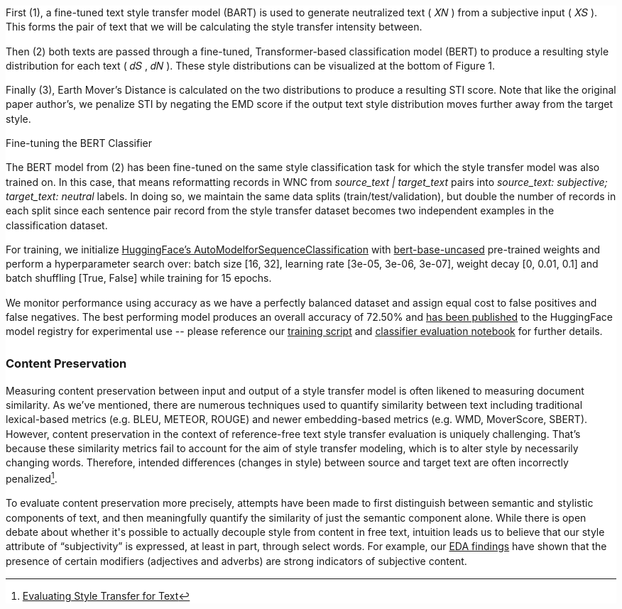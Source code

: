 First (1), a fine-tuned text style transfer model (BART) is used to generate neutralized text ( 𝑋𝑁 ) from a subjective input ( 𝑋𝑆 ). This forms the pair of text that we will be calculating the style transfer intensity between.

Then (2) both texts are passed through a fine-tuned, Transformer-based classification model (BERT) to produce a resulting style distribution for each text ( 𝑑𝑆 , 𝑑𝑁 ). These style distributions can be visualized at the bottom of Figure 1.

Finally (3), Earth Mover’s Distance is calculated on the two distributions to produce a resulting STI score. Note that like the original paper author’s, we penalize STI by negating the EMD score if the output text style distribution moves further away from the target style.

<div  class="tldr"> 
 <span class="textbold">Fine-tuning the BERT Classifier</span>

The BERT model from (2) has been fine-tuned on the same style classification task for which the style transfer model was also trained on. In this case, that means reformatting records in WNC from _source_text | target_text_ pairs into _source_text: subjective; target_text: neutral_ labels. In doing so, we maintain the same data splits (train/test/validation), but double the number of records in each split since each sentence pair record from the style transfer dataset becomes two independent examples in the classification dataset.

For training, we initialize [HuggingFace’s AutoModelforSequenceClassification](https://huggingface.co/docs/transformers/model_doc/auto#transformers.AutoModelForSequenceClassification) with [bert-base-uncased](https://huggingface.co/bert-base-uncased) pre-trained weights and perform a hyperparameter search over: batch size [16, 32], learning rate [3e-05, 3e-06, 3e-07], weight decay [0, 0.01, 0.1] and batch shuffling [True, False] while training for 15 epochs.

</div>

We monitor performance using accuracy as we have a perfectly balanced dataset and assign equal cost to false positives and false negatives. The best performing model produces an overall accuracy of 72.50% and [has been published](https://huggingface.co/cffl/bert-base-styleclassification-subjective-neutral) to the HuggingFace model registry for experimental use -- please reference our [training script](https://github.com/fastforwardlabs/text-style-transfer/blob/main/scripts/train/classifier/train_classifier.py) and [classifier evaluation notebook](https://github.com/fastforwardlabs/text-style-transfer/blob/main/notebooks/WNC_full_style_classifier_evaluation.ipynb) for further details.

### Content Preservation

Measuring content preservation between input and output of a style transfer model is often likened to measuring document similarity. As we’ve mentioned, there are numerous techniques used to quantify similarity between text including traditional lexical-based metrics (e.g. BLEU, METEOR, ROUGE) and newer embedding-based metrics (e.g. WMD, MoverScore, SBERT). However, content preservation in the context of reference-free text style transfer evaluation is uniquely challenging. That’s because these similarity metrics fail to account for the aim of style transfer modeling, which is to alter style by necessarily changing words. Therefore, intended differences (changes in style) between source and target text are often incorrectly penalized[^3].

To evaluate content preservation more precisely, attempts have been made to first distinguish between semantic and stylistic components of text, and then meaningfully quantify the similarity of just the semantic component alone. While there is open debate about whether it's possible to actually decouple style from content in free text, intuition leads us to believe that our style attribute of “subjectivity” is expressed, at least in part, through select words. For example, our [EDA findings](https://github.com/fastforwardlabs/text-style-transfer/blob/main/notebooks/WNC_oneword_EDA.ipynb) have shown that the presence of certain modifiers (adjectives and adverbs) are strong indicators of subjective content.


[^1]: [BERTSCORE: Evaluating Text Generation with BERT](https://arxiv.org/pdf/1904.09675.pdf)
[^2]: [Revisiting the Evaluation Metrics of Paraphrase Generation](https://arxiv.org/pdf/2202.08479.pdf)
[^3]: [Evaluating Style Transfer for Text](https://arxiv.org/pdf/1904.02295.pdf)
[^5]: [Style-transfer and Paraphrase: Looking for a Sensible Semantic Similarity Metric](https://arxiv.org/pdf/2004.05001.pdf)
[^7]: [Deep Learning for Text Style Transfer: A Survey](https://arxiv.org/pdf/2011.00416.pdf)
[^8]: [What is wrong with style transfer for texts?](https://arxiv.org/pdf/1808.04365.pdf)